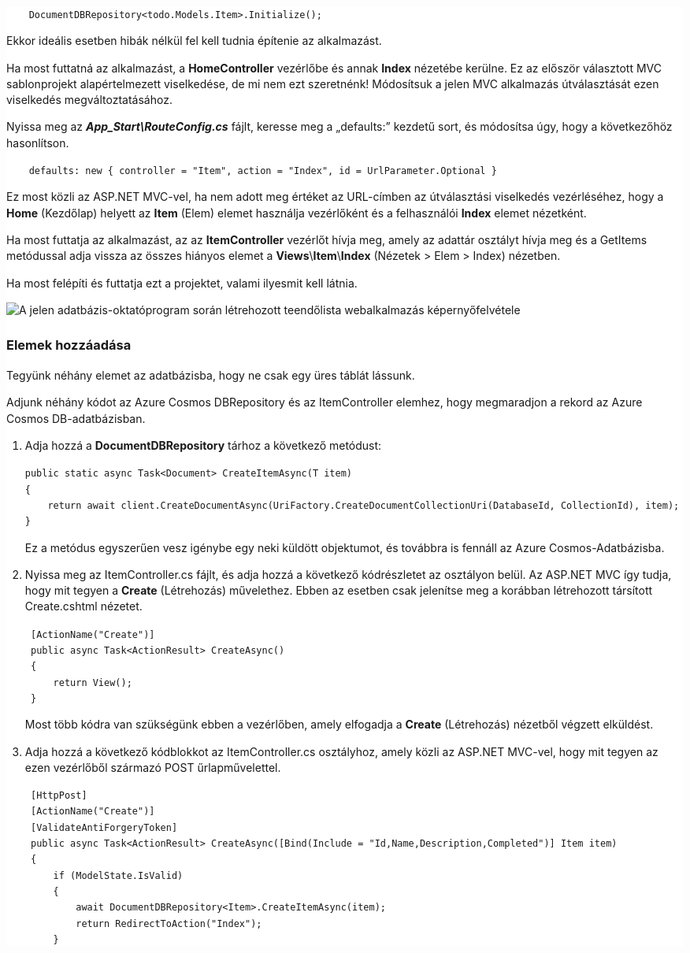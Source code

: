         DocumentDBRepository<todo.Models.Item>.Initialize();

Ekkor ideális esetben hibák nélkül fel kell tudnia építenie az alkalmazást.

Ha most futtatná az alkalmazást, a **HomeController** vezérlőbe és annak **Index** nézetébe kerülne. Ez az először választott MVC sablonprojekt alapértelmezett viselkedése, de mi nem ezt szeretnénk! Módosítsuk a jelen MVC alkalmazás útválasztását ezen viselkedés megváltoztatásához.

Nyissa meg az ***App\_Start\RouteConfig.cs*** fájlt, keresse meg a „defaults:” kezdetű sort, és módosítsa úgy, hogy a következőhöz hasonlítson.

        defaults: new { controller = "Item", action = "Index", id = UrlParameter.Optional }

Ez most közli az ASP.NET MVC-vel, ha nem adott meg értéket az URL-címben az útválasztási viselkedés vezérléséhez, hogy a **Home** (Kezdőlap) helyett az **Item** (Elem) elemet használja vezérlőként és a felhasználói **Index** elemet nézetként.

Ha most futtatja az alkalmazást, az az **ItemController** vezérlőt hívja meg, amely az adattár osztályt hívja meg és a GetItems metódussal adja vissza az összes hiányos elemet a **Views**\\**Item**\\**Index** (Nézetek > Elem > Index) nézetben. 

Ha most felépíti és futtatja ezt a projektet, valami ilyesmit kell látnia.    

![A jelen adatbázis-oktatóprogram során létrehozott teendőlista webalkalmazás képernyőfelvétele](./media/documentdb-dotnet-application/build-and-run-the-project-now.png)

### <a name="_Toc395637771"></a>Elemek hozzáadása
Tegyünk néhány elemet az adatbázisba, hogy ne csak egy üres táblát lássunk.

Adjunk néhány kódot az Azure Cosmos DBRepository és az ItemController elemhez, hogy megmaradjon a rekord az Azure Cosmos DB-adatbázisban.

1. Adja hozzá a **DocumentDBRepository** tárhoz a következő metódust:
   
       public static async Task<Document> CreateItemAsync(T item)
       {
           return await client.CreateDocumentAsync(UriFactory.CreateDocumentCollectionUri(DatabaseId, CollectionId), item);
       }
   
   Ez a metódus egyszerűen vesz igénybe egy neki küldött objektumot, és továbbra is fennáll az Azure Cosmos-Adatbázisba.
2. Nyissa meg az ItemController.cs fájlt, és adja hozzá a következő kódrészletet az osztályon belül. Az ASP.NET MVC így tudja, hogy mit tegyen a **Create** (Létrehozás) művelethez. Ebben az esetben csak jelenítse meg a korábban létrehozott társított Create.cshtml nézetet.
   
        [ActionName("Create")]
        public async Task<ActionResult> CreateAsync()
        {
            return View();
        }
   
    Most több kódra van szükségünk ebben a vezérlőben, amely elfogadja a **Create** (Létrehozás) nézetből végzett elküldést.
3. Adja hozzá a következő kódblokkot az ItemController.cs osztályhoz, amely közli az ASP.NET MVC-vel, hogy mit tegyen az ezen vezérlőből származó POST űrlapművelettel.
   
        [HttpPost]
        [ActionName("Create")]
        [ValidateAntiForgeryToken]
        public async Task<ActionResult> CreateAsync([Bind(Include = "Id,Name,Description,Completed")] Item item)
        {
            if (ModelState.IsValid)
            {
                await DocumentDBRepository<Item>.CreateItemAsync(item);
                return RedirectToAction("Index");
            }
   

[\*]: https://microsoft.sharepoint.com/teams/DocDB/Shared%20Documents/Documentation/Docs.LatestVersions/PicExportError
[Visual Studio Express]: http://www.visualstudio.com/products/visual-studio-express-vs.aspx
[Microsoft Web Platform Installer]: http://www.microsoft.com/web/downloads/platform.aspx
[Preventing Cross-Site Request Forgery]: http://go.microsoft.com/fwlink/?LinkID=517254
[Basic CRUD Operations in ASP.NET MVC]: http://go.microsoft.com/fwlink/?LinkId=317598
[GitHub]: https://github.com/Azure-Samples/documentdb-net-todo-app